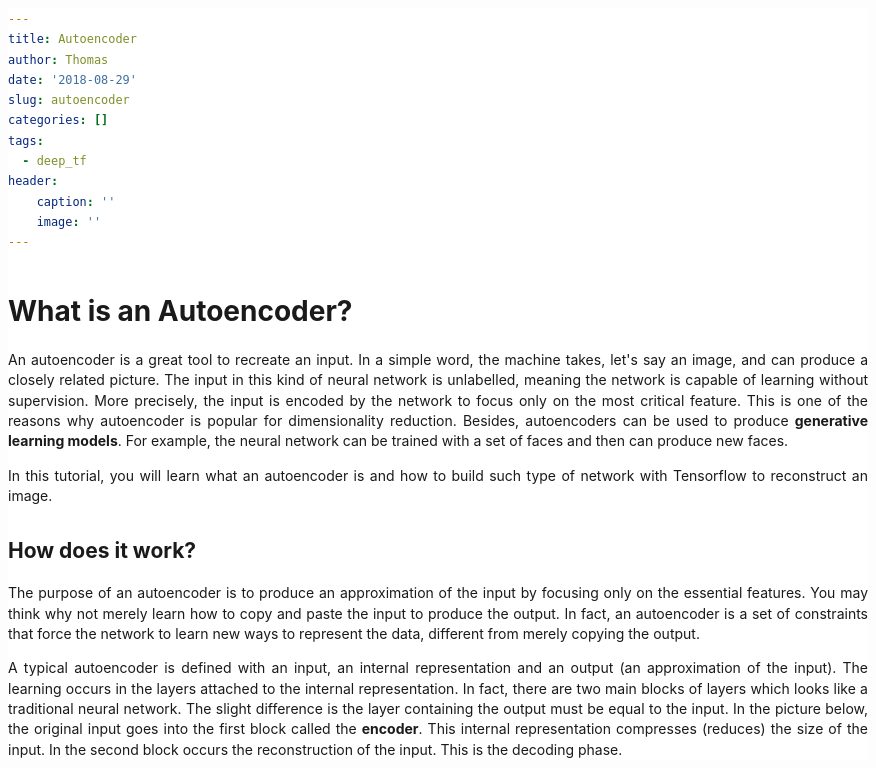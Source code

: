 ```yaml
---
title: Autoencoder
author: Thomas
date: '2018-08-29'
slug: autoencoder
categories: []
tags:
  - deep_tf
header:
    caption: ''
    image: ''
---
```


<style>
body {
text-align: justify}
</style>

# What is an Autoencoder?

An autoencoder is a great tool to recreate an input. In a simple word,
the machine takes, let's say an image, and can produce a closely related
picture. The input in this kind of neural network is unlabelled, meaning
the network is capable of learning without supervision. More precisely,
the input is encoded by the network to focus only on the most critical
feature. This is one of the reasons why autoencoder is popular for
dimensionality reduction. Besides, autoencoders can be used to produce
**generative learning models**. For example, the neural network can be
trained with a set of faces and then can produce new faces.

In this tutorial, you will learn what an autoencoder is and how to build
such type of network with Tensorflow to reconstruct an image.

## How does it work?

The purpose of an autoencoder is to produce an approximation of the
input by focusing only on the essential features. You may think why not
merely learn how to copy and paste the input to produce the output. In
fact, an autoencoder is a set of constraints that force the network to
learn new ways to represent the data, different from merely copying the
output.

A typical autoencoder is defined with an input, an internal
representation and an output (an approximation of the input). The
learning occurs in the layers attached to the internal representation.
In fact, there are two main blocks of layers which looks like a
traditional neural network. The slight difference is the layer
containing the output must be equal to the input. In the picture below,
the original input goes into the first block called the **encoder**.
This internal representation compresses (reduces) the size of the input.
In the second block occurs the reconstruction of the input. This is the
decoding phase.

